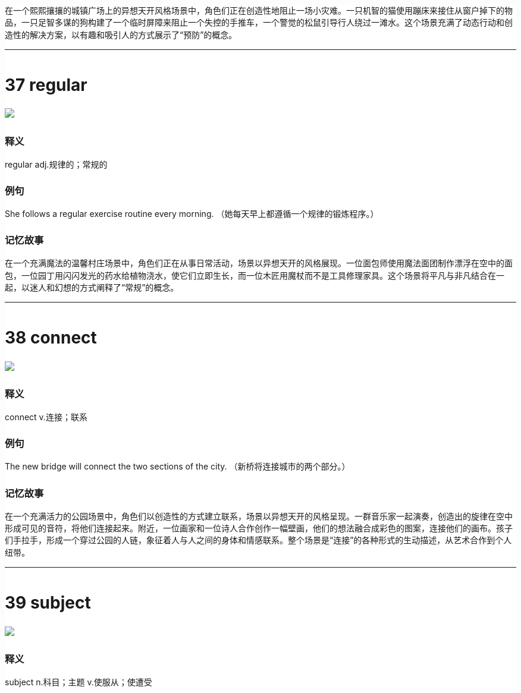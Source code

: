 在一个熙熙攘攘的城镇广场上的异想天开风格场景中，角色们正在创造性地阻止一场小灾难。一只机智的猫使用蹦床来接住从窗户掉下的物品，一只足智多谋的狗构建了一个临时屏障来阻止一个失控的手推车，一个警觉的松鼠引导行人绕过一滩水。这个场景充满了动态行动和创造性的解决方案，以有趣和吸引人的方式展示了“预防”的概念。

* * *

# **37 regular**

![](https://static.xiaobot.net/file/2024-02-12/243585/4a40c2b9003236a5ba99e896bc0dd567.webp)

### **释义**

regular adj.规律的；常规的

### **例句**

She follows a regular exercise routine every morning. （她每天早上都遵循一个规律的锻炼程序。）

### **记忆故事**

在一个充满魔法的温馨村庄场景中，角色们正在从事日常活动，场景以异想天开的风格展现。一位面包师使用魔法面团制作漂浮在空中的面包，一位园丁用闪闪发光的药水给植物浇水，使它们立即生长，而一位木匠用魔杖而不是工具修理家具。这个场景将平凡与非凡结合在一起，以迷人和幻想的方式阐释了“常规”的概念。

* * *

# **38 connect**

![](https://static.xiaobot.net/file/2024-02-12/243585/17615bc909300c875f78b9b127acc35b.webp)

### **释义**

connect v.连接；联系

### **例句**

The new bridge will connect the two sections of the city. （新桥将连接城市的两个部分。）

### **记忆故事**

在一个充满活力的公园场景中，角色们以创造性的方式建立联系，场景以异想天开的风格呈现。一群音乐家一起演奏，创造出的旋律在空中形成可见的音符，将他们连接起来。附近，一位画家和一位诗人合作创作一幅壁画，他们的想法融合成彩色的图案，连接他们的画布。孩子们手拉手，形成一个穿过公园的人链，象征着人与人之间的身体和情感联系。整个场景是“连接”的各种形式的生动描述，从艺术合作到个人纽带。

* * *

# **39 subject**

![](https://static.xiaobot.net/file/2024-02-12/243585/8da077b1707c5e1e8c2a90b08801c318.webp)

### **释义**

subject n.科目；主题 v.使服从；使遭受
